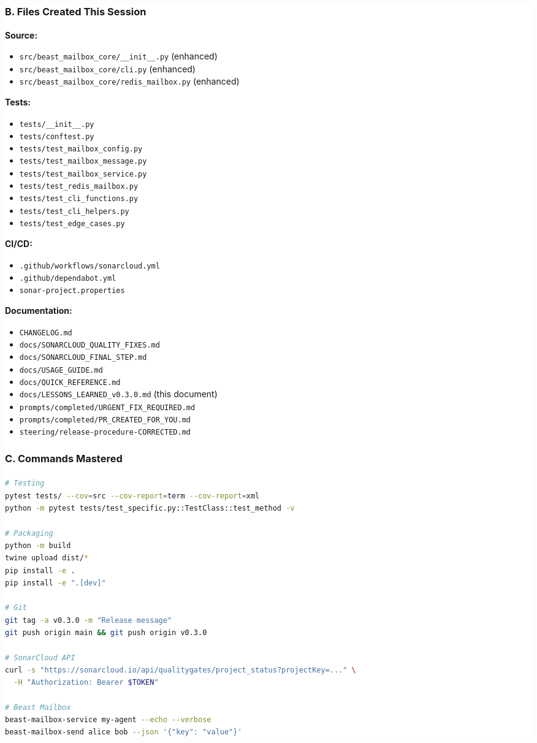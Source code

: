 ### B. Files Created This Session
**Source:**
- `src/beast_mailbox_core/__init__.py` (enhanced)
- `src/beast_mailbox_core/cli.py` (enhanced)
- `src/beast_mailbox_core/redis_mailbox.py` (enhanced)

**Tests:**
- `tests/__init__.py`
- `tests/conftest.py`
- `tests/test_mailbox_config.py`
- `tests/test_mailbox_message.py`
- `tests/test_mailbox_service.py`
- `tests/test_redis_mailbox.py`
- `tests/test_cli_functions.py`
- `tests/test_cli_helpers.py`
- `tests/test_edge_cases.py`

**CI/CD:**
- `.github/workflows/sonarcloud.yml`
- `.github/dependabot.yml`
- `sonar-project.properties`

**Documentation:**
- `CHANGELOG.md`
- `docs/SONARCLOUD_QUALITY_FIXES.md`
- `docs/SONARCLOUD_FINAL_STEP.md`
- `docs/USAGE_GUIDE.md`
- `docs/QUICK_REFERENCE.md`
- `docs/LESSONS_LEARNED_v0.3.0.md` (this document)
- `prompts/completed/URGENT_FIX_REQUIRED.md`
- `prompts/completed/PR_CREATED_FOR_YOU.md`
- `steering/release-procedure-CORRECTED.md`

### C. Commands Mastered
```bash
# Testing
pytest tests/ --cov=src --cov-report=term --cov-report=xml
python -m pytest tests/test_specific.py::TestClass::test_method -v

# Packaging
python -m build
twine upload dist/*
pip install -e .
pip install -e ".[dev]"

# Git
git tag -a v0.3.0 -m "Release message"
git push origin main && git push origin v0.3.0

# SonarCloud API
curl -s "https://sonarcloud.io/api/qualitygates/project_status?projectKey=..." \
  -H "Authorization: Bearer $TOKEN"

# Beast Mailbox
beast-mailbox-service my-agent --echo --verbose
beast-mailbox-send alice bob --json '{"key": "value"}'
```
